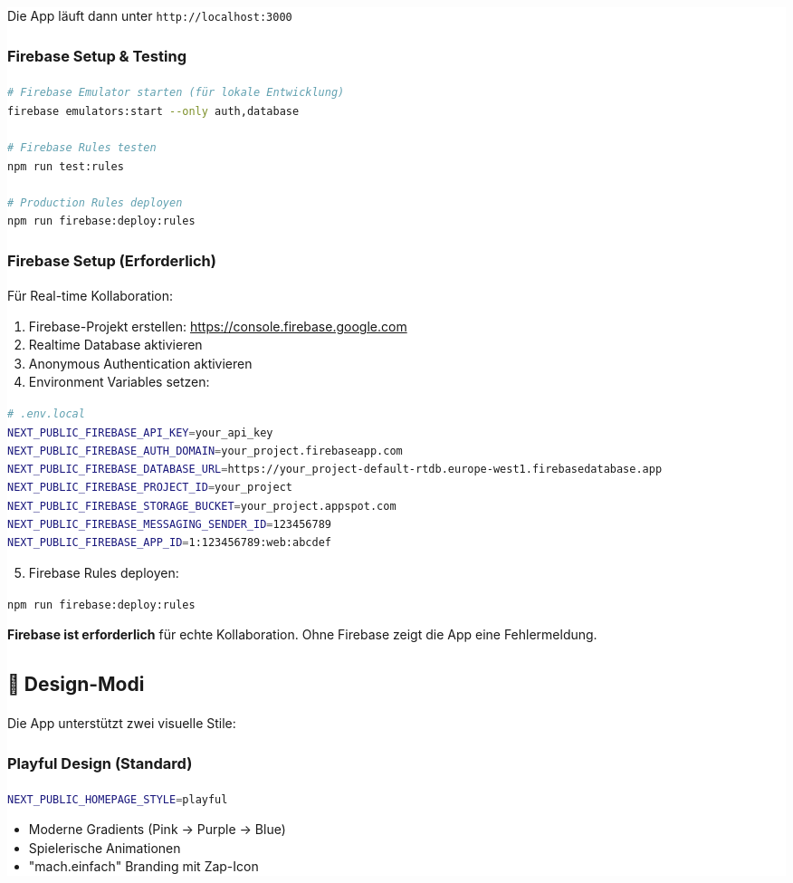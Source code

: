 Die App läuft dann unter `http://localhost:3000`

### Firebase Setup & Testing

```bash
# Firebase Emulator starten (für lokale Entwicklung)
firebase emulators:start --only auth,database

# Firebase Rules testen
npm run test:rules

# Production Rules deployen
npm run firebase:deploy:rules
```

### Firebase Setup (Erforderlich)

Für Real-time Kollaboration:

1. Firebase-Projekt erstellen: https://console.firebase.google.com
2. Realtime Database aktivieren
3. Anonymous Authentication aktivieren
4. Environment Variables setzen:

```bash
# .env.local
NEXT_PUBLIC_FIREBASE_API_KEY=your_api_key
NEXT_PUBLIC_FIREBASE_AUTH_DOMAIN=your_project.firebaseapp.com
NEXT_PUBLIC_FIREBASE_DATABASE_URL=https://your_project-default-rtdb.europe-west1.firebasedatabase.app
NEXT_PUBLIC_FIREBASE_PROJECT_ID=your_project
NEXT_PUBLIC_FIREBASE_STORAGE_BUCKET=your_project.appspot.com
NEXT_PUBLIC_FIREBASE_MESSAGING_SENDER_ID=123456789
NEXT_PUBLIC_FIREBASE_APP_ID=1:123456789:web:abcdef
```

5. Firebase Rules deployen:
```bash
npm run firebase:deploy:rules
```

**Firebase ist erforderlich** für echte Kollaboration. Ohne Firebase zeigt die App eine Fehlermeldung.

## 🎨 Design-Modi

Die App unterstützt zwei visuelle Stile:

### Playful Design (Standard)
```bash
NEXT_PUBLIC_HOMEPAGE_STYLE=playful
```
- Moderne Gradients (Pink → Purple → Blue)
- Spielerische Animationen
- "mach.einfach" Branding mit Zap-Icon
